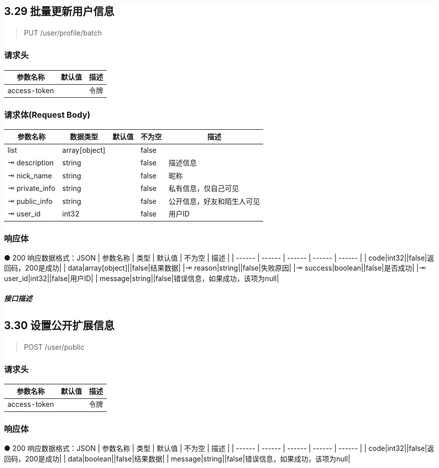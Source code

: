 


## 3.29	批量更新用户信息

> PUT  /user/profile/batch
### 请求头
| 参数名称 | 默认值 | 描述 |
| ------ | ------ | ------ |
|access-token||令牌||app_id||应用ID||group_id||仅当access-token为管理员token时，可以设置此字段，表示以此群ID的管理员身份来调用此接口||user_id||仅当access-token为管理员token时，可以设置此字段，表示以此用户ID的身份来调用此接口|
### 请求体(Request Body)
| 参数名称 | 数据类型 | 默认值 | 不为空 | 描述 |
| ------ | ------ | ------ | ------ | ------ |
| list|array[object]||false||
|⇥ description|string||false|描述信息|
|⇥ nick_name|string||false|昵称|
|⇥ private_info|string||false|私有信息，仅自己可见|
|⇥ public_info|string||false|公开信息，好友和陌生人可见|
|⇥ user_id|int32||false|用户ID|
### 响应体
● 200 响应数据格式：JSON
| 参数名称 | 类型 | 默认值 | 不为空 | 描述 |
| ------ | ------ | ------ | ------ | ------ |
| code|int32||false|返回码，200是成功|
| data|array[object]||false|结果数据|
|⇥ reason|string||false|失败原因|
|⇥ success|boolean||false|是否成功|
|⇥ user_id|int32||false|用户ID|
| message|string||false|错误信息，如果成功，该项为null|

##### 接口描述
> 




## 3.30	设置公开扩展信息

> POST  /user/public
### 请求头
| 参数名称 | 默认值 | 描述 |
| ------ | ------ | ------ |
|access-token||令牌||app_id||应用ID||group_id||仅当access-token为管理员token时，可以设置此字段，表示以此群ID的管理员身份来调用此接口||user_id||仅当access-token为管理员token时，可以设置此字段，表示以此用户ID的身份来调用此接口|
### 响应体
● 200 响应数据格式：JSON
| 参数名称 | 类型 | 默认值 | 不为空 | 描述 |
| ------ | ------ | ------ | ------ | ------ |
| code|int32||false|返回码，200是成功|
| data|boolean||false|结果数据|
| message|string||false|错误信息，如果成功，该项为null|
